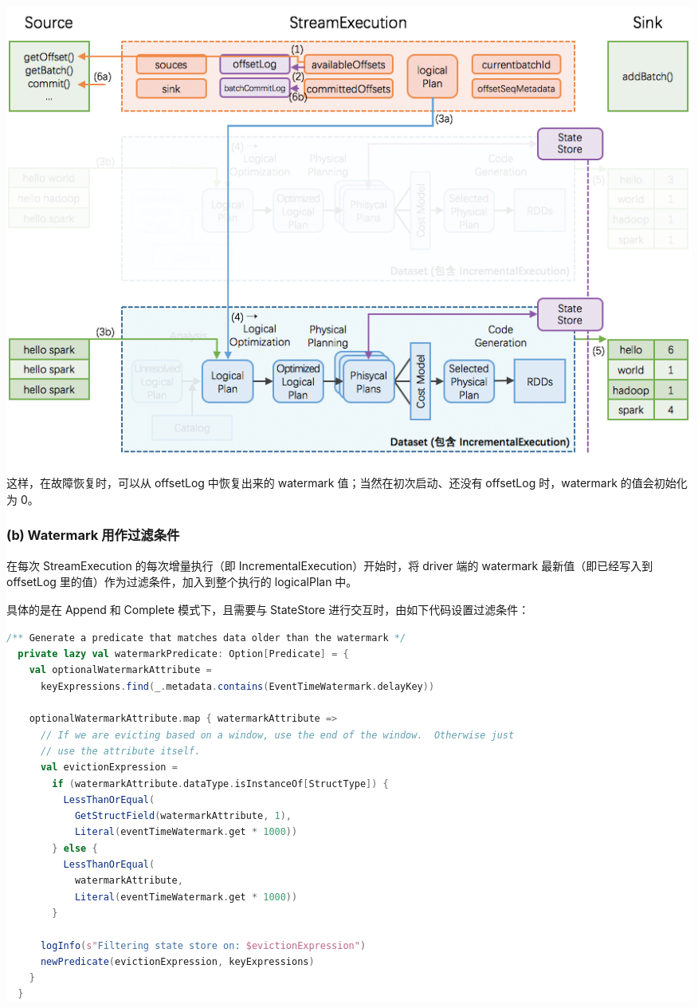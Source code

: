 ![Spark 1.0](1.imgs/120.png)

这样，在故障恢复时，可以从 offsetLog 中恢复出来的 watermark 值；当然在初次启动、还没有 offsetLog 时，watermark 的值会初始化为 0。

### (b) Watermark 用作过滤条件

在每次 StreamExecution 的每次增量执行（即 IncrementalExecution）开始时，将 driver 端的 watermark 最新值（即已经写入到 offsetLog 里的值）作为过滤条件，加入到整个执行的 logicalPlan 中。

具体的是在 Append 和 Complete 模式下，且需要与 StateStore 进行交互时，由如下代码设置过滤条件：

```scala
/** Generate a predicate that matches data older than the watermark */
  private lazy val watermarkPredicate: Option[Predicate] = {
    val optionalWatermarkAttribute =
      keyExpressions.find(_.metadata.contains(EventTimeWatermark.delayKey))

    optionalWatermarkAttribute.map { watermarkAttribute =>
      // If we are evicting based on a window, use the end of the window.  Otherwise just
      // use the attribute itself.
      val evictionExpression =
        if (watermarkAttribute.dataType.isInstanceOf[StructType]) {
          LessThanOrEqual(
            GetStructField(watermarkAttribute, 1),
            Literal(eventTimeWatermark.get * 1000))
        } else {
          LessThanOrEqual(
            watermarkAttribute,
            Literal(eventTimeWatermark.get * 1000))
        }

      logInfo(s"Filtering state store on: $evictionExpression")
      newPredicate(evictionExpression, keyExpressions)
    }
  }
```
